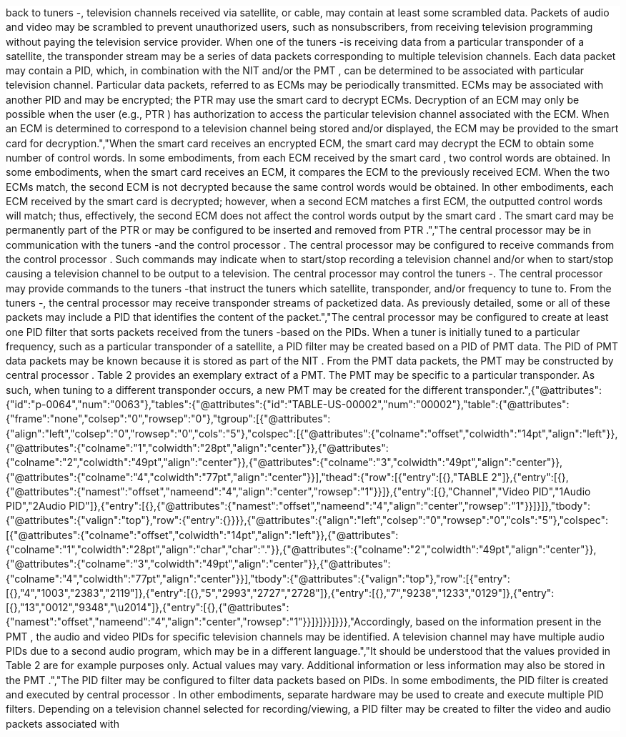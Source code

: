 back to tuners -, television channels received via satellite, or cable, may contain at least some scrambled data. Packets of audio and video may be scrambled to prevent unauthorized users, such as nonsubscribers, from receiving television programming without paying the television service provider. When one of the tuners -is receiving data from a particular transponder of a satellite, the transponder stream may be a series of data packets corresponding to multiple television channels. Each data packet may contain a PID, which, in combination with the NIT  and\/or the PMT , can be determined to be associated with particular television channel. Particular data packets, referred to as ECMs may be periodically transmitted. ECMs may be associated with another PID and may be encrypted; the PTR  may use the smart card  to decrypt ECMs. Decryption of an ECM may only be possible when the user (e.g., PTR ) has authorization to access the particular television channel associated with the ECM. When an ECM is determined to correspond to a television channel being stored and\/or displayed, the ECM may be provided to the smart card  for decryption.","When the smart card  receives an encrypted ECM, the smart card  may decrypt the ECM to obtain some number of control words. In some embodiments, from each ECM received by the smart card , two control words are obtained. In some embodiments, when the smart card  receives an ECM, it compares the ECM to the previously received ECM. When the two ECMs match, the second ECM is not decrypted because the same control words would be obtained. In other embodiments, each ECM received by the smart card  is decrypted; however, when a second ECM matches a first ECM, the outputted control words will match; thus, effectively, the second ECM does not affect the control words output by the smart card . The smart card  may be permanently part of the PTR  or may be configured to be inserted and removed from PTR .","The central processor may be in communication with the tuners -and the control processor . The central processor may be configured to receive commands from the control processor . Such commands may indicate when to start\/stop recording a television channel and\/or when to start\/stop causing a television channel to be output to a television. The central processor may control the tuners -. The central processor may provide commands to the tuners -that instruct the tuners which satellite, transponder, and\/or frequency to tune to. From the tuners -, the central processor may receive transponder streams of packetized data. As previously detailed, some or all of these packets may include a PID that identifies the content of the packet.","The central processor may be configured to create at least one PID filter  that sorts packets received from the tuners -based on the PIDs. When a tuner is initially tuned to a particular frequency, such as a particular transponder of a satellite, a PID filter may be created based on a PID of PMT data. The PID of PMT data packets may be known because it is stored as part of the NIT . From the PMT data packets, the PMT  may be constructed by central processor . Table 2 provides an exemplary extract of a PMT. The PMT  may be specific to a particular transponder. As such, when tuning to a different transponder occurs, a new PMT may be created for the different transponder.",{"@attributes":{"id":"p-0064","num":"0063"},"tables":{"@attributes":{"id":"TABLE-US-00002","num":"00002"},"table":{"@attributes":{"frame":"none","colsep":"0","rowsep":"0"},"tgroup":[{"@attributes":{"align":"left","colsep":"0","rowsep":"0","cols":"5"},"colspec":[{"@attributes":{"colname":"offset","colwidth":"14pt","align":"left"}},{"@attributes":{"colname":"1","colwidth":"28pt","align":"center"}},{"@attributes":{"colname":"2","colwidth":"49pt","align":"center"}},{"@attributes":{"colname":"3","colwidth":"49pt","align":"center"}},{"@attributes":{"colname":"4","colwidth":"77pt","align":"center"}}],"thead":{"row":[{"entry":[{},"TABLE 2"]},{"entry":[{},{"@attributes":{"namest":"offset","nameend":"4","align":"center","rowsep":"1"}}]},{"entry":[{},"Channel","Video PID","1Audio PID","2Audio PID"]},{"entry":[{},{"@attributes":{"namest":"offset","nameend":"4","align":"center","rowsep":"1"}}]}]},"tbody":{"@attributes":{"valign":"top"},"row":{"entry":{}}}},{"@attributes":{"align":"left","colsep":"0","rowsep":"0","cols":"5"},"colspec":[{"@attributes":{"colname":"offset","colwidth":"14pt","align":"left"}},{"@attributes":{"colname":"1","colwidth":"28pt","align":"char","char":"."}},{"@attributes":{"colname":"2","colwidth":"49pt","align":"center"}},{"@attributes":{"colname":"3","colwidth":"49pt","align":"center"}},{"@attributes":{"colname":"4","colwidth":"77pt","align":"center"}}],"tbody":{"@attributes":{"valign":"top"},"row":[{"entry":[{},"4","1003","2383","2119"]},{"entry":[{},"5","2993","2727","2728"]},{"entry":[{},"7","9238","1233","0129"]},{"entry":[{},"13","0012","9348","\u2014"]},{"entry":[{},{"@attributes":{"namest":"offset","nameend":"4","align":"center","rowsep":"1"}}]}]}}]}}},"Accordingly, based on the information present in the PMT , the audio and video PIDs for specific television channels may be identified. A television channel may have multiple audio PIDs due to a second audio program, which may be in a different language.","It should be understood that the values provided in Table 2 are for example purposes only. Actual values may vary. Additional information or less information may also be stored in the PMT .","The PID filter  may be configured to filter data packets based on PIDs. In some embodiments, the PID filter  is created and executed by central processor . In other embodiments, separate hardware may be used to create and execute multiple PID filters. Depending on a television channel selected for recording\/viewing, a PID filter may be created to filter the video and audio packets associated with